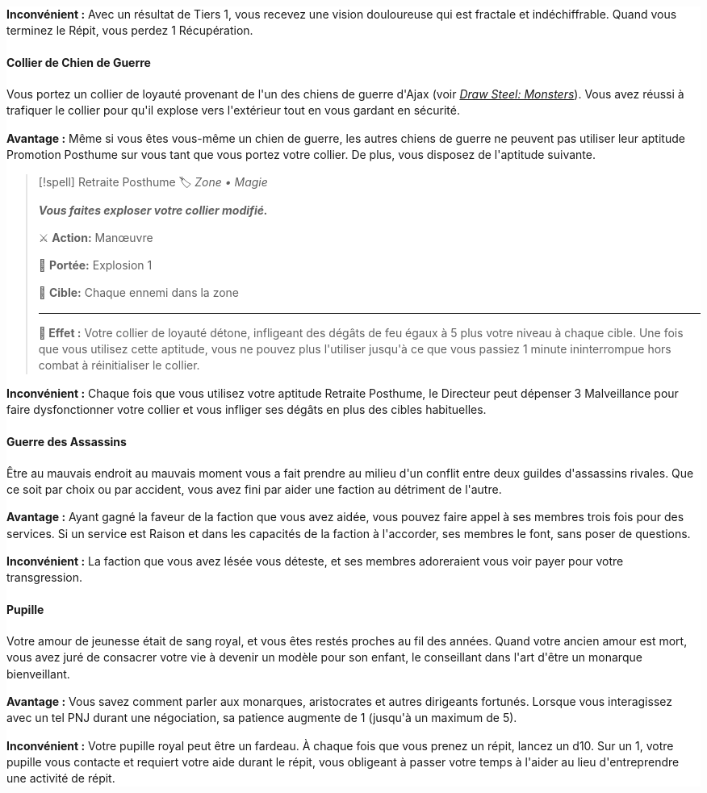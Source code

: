 **Inconvénient :** Avec un résultat de Tiers 1, vous recevez une vision douloureuse qui est fractale et indéchiffrable. Quand vous terminez le Répit, vous perdez 1 Récupération.

#### Collier de Chien de Guerre

Vous portez un collier de loyauté provenant de l'un des chiens de guerre d'Ajax (voir *[Draw Steel: Monsters](https://mcdm.gg/DS-Monsters)*). Vous avez réussi à trafiquer le collier pour qu'il explose vers l'extérieur tout en vous gardant en sécurité.

**Avantage :** Même si vous êtes vous-même un chien de guerre, les autres chiens de guerre ne peuvent pas utiliser leur aptitude Promotion Posthume sur vous tant que vous portez votre collier. De plus, vous disposez de l'aptitude suivante.

> [!spell] Retraite Posthume
> 🏷️ *Zone • Magie*
> 
> ***Vous faites exploser votre collier modifié.***
> 
> <p class="no-margin">⚔️ <strong>Action:</strong> Manœuvre</p>
> <p class="no-margin">📍 <strong>Portée:</strong> Explosion 1</p>
> <p class="no-margin">🎯 <strong>Cible:</strong> Chaque ennemi dans la zone</p>
> 
> ---
> 
> **💫 Effet :** Votre collier de loyauté détone, infligeant des dégâts de feu égaux à 5 plus votre niveau à chaque cible. Une fois que vous utilisez cette aptitude, vous ne pouvez plus l'utiliser jusqu'à ce que vous passiez 1 minute ininterrompue hors combat à réinitialiser le collier.

**Inconvénient :** Chaque fois que vous utilisez votre aptitude Retraite Posthume, le Directeur peut dépenser 3 Malveillance pour faire dysfonctionner votre collier et vous infliger ses dégâts en plus des cibles habituelles.

#### Guerre des Assassins

Être au mauvais endroit au mauvais moment vous a fait prendre au milieu d'un conflit entre deux guildes d'assassins rivales. Que ce soit par choix ou par accident, vous avez fini par aider une faction au détriment de l'autre.

**Avantage :** Ayant gagné la faveur de la faction que vous avez aidée, vous pouvez faire appel à ses membres trois fois pour des services. Si un service est Raison et dans les capacités de la faction à l'accorder, ses membres le font, sans poser de questions.

**Inconvénient :** La faction que vous avez lésée vous déteste, et ses membres adoreraient vous voir payer pour votre transgression.

#### Pupille

Votre amour de jeunesse était de sang royal, et vous êtes restés proches au fil des années. Quand votre ancien amour est mort, vous avez juré de consacrer votre vie à devenir un modèle pour son enfant, le conseillant dans l'art d'être un monarque bienveillant.

**Avantage :** Vous savez comment parler aux monarques, aristocrates et autres dirigeants fortunés. Lorsque vous interagissez avec un tel PNJ durant une négociation, sa patience augmente de 1 (jusqu'à un maximum de 5).

**Inconvénient :** Votre pupille royal peut être un fardeau. À chaque fois que vous prenez un répit, lancez un d10. Sur un 1, votre pupille vous contacte et requiert votre aide durant le répit, vous obligeant à passer votre temps à l'aider au lieu d'entreprendre une activité de répit.
